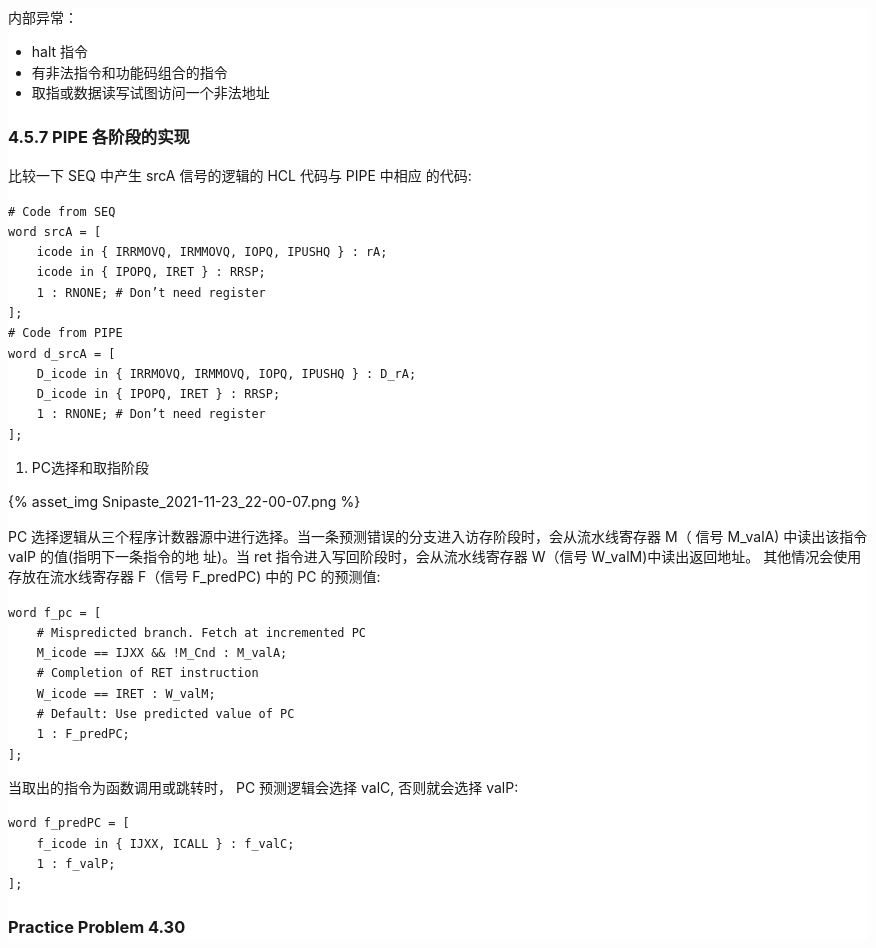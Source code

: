 内部异常：

* halt 指令
* 有非法指令和功能码组合的指令
* 取指或数据读写试图访问一个非法地址



### 4.5.7 PIPE 各阶段的实现

比较一下 SEQ 中产生 srcA 信号的逻辑的 HCL 代码与 PIPE 中相应 的代码:

```shell
# Code from SEQ
word srcA = [
    icode in { IRRMOVQ, IRMMOVQ, IOPQ, IPUSHQ } : rA;
    icode in { IPOPQ, IRET } : RRSP;
    1 : RNONE; # Don’t need register
];
# Code from PIPE
word d_srcA = [
    D_icode in { IRRMOVQ, IRMMOVQ, IOPQ, IPUSHQ } : D_rA;
    D_icode in { IPOPQ, IRET } : RRSP;
    1 : RNONE; # Don’t need register
];
```



1. PC选择和取指阶段

{% asset_img Snipaste_2021-11-23_22-00-07.png %}

PC 选择逻辑从三个程序计数器源中进行选择。当一条预测错误的分支进入访存阶段时，会从流水线寄存器 M（ 信号 M_valA) 中读出该指令 valP 的值(指明下一条指令的地 址)。当 ret 指令进入写回阶段时，会从流水线寄存器 W（信号 W_valM)中读出返回地址。 其他情况会使用存放在流水线寄存器 F（信号 F_predPC) 中的 PC 的预测值:

```shell
word f_pc = [
    # Mispredicted branch. Fetch at incremented PC
    M_icode == IJXX && !M_Cnd : M_valA;
    # Completion of RET instruction
    W_icode == IRET : W_valM;
    # Default: Use predicted value of PC
    1 : F_predPC;
];
```

当取出的指令为函数调用或跳转时， PC 预测逻辑会选择 valC, 否则就会选择 valP:

```shell
word f_predPC = [
    f_icode in { IJXX, ICALL } : f_valC;
    1 : f_valP;
];
```



### Practice Problem 4.30
